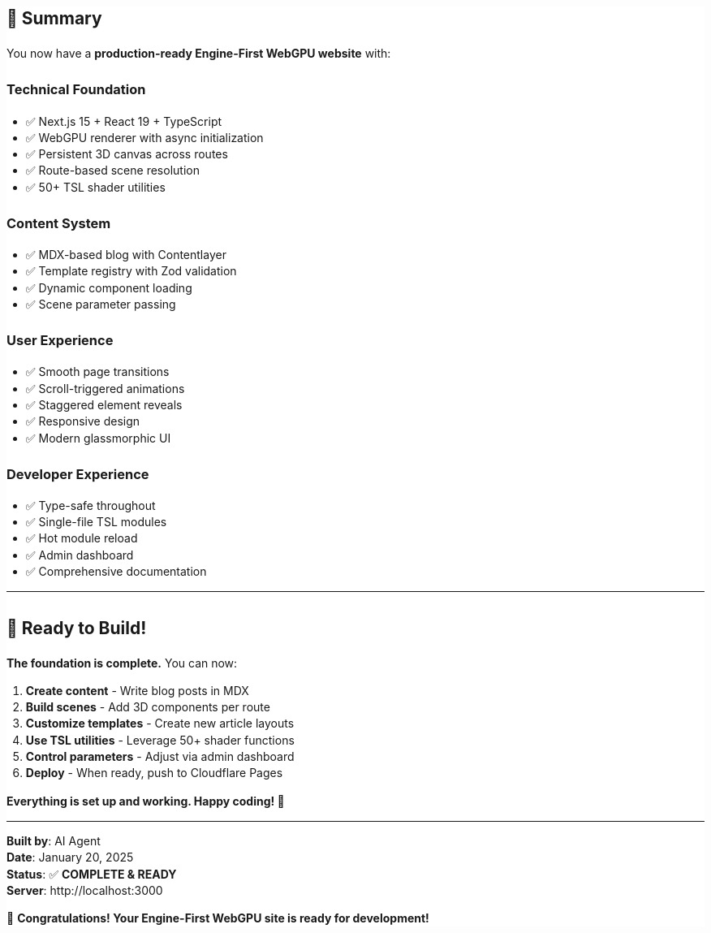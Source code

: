 
## 🎉 Summary

You now have a **production-ready Engine-First WebGPU website** with:

### Technical Foundation
- ✅ Next.js 15 + React 19 + TypeScript
- ✅ WebGPU renderer with async initialization
- ✅ Persistent 3D canvas across routes
- ✅ Route-based scene resolution
- ✅ 50+ TSL shader utilities

### Content System
- ✅ MDX-based blog with Contentlayer
- ✅ Template registry with Zod validation
- ✅ Dynamic component loading
- ✅ Scene parameter passing

### User Experience
- ✅ Smooth page transitions
- ✅ Scroll-triggered animations
- ✅ Staggered element reveals
- ✅ Responsive design
- ✅ Modern glassmorphic UI

### Developer Experience
- ✅ Type-safe throughout
- ✅ Single-file TSL modules
- ✅ Hot module reload
- ✅ Admin dashboard
- ✅ Comprehensive documentation

---

## 🚀 Ready to Build!

**The foundation is complete.** You can now:

1. **Create content** - Write blog posts in MDX
2. **Build scenes** - Add 3D components per route
3. **Customize templates** - Create new article layouts
4. **Use TSL utilities** - Leverage 50+ shader functions
5. **Control parameters** - Adjust via admin dashboard
6. **Deploy** - When ready, push to Cloudflare Pages

**Everything is set up and working. Happy coding! 🎨**

---

**Built by**: AI Agent  
**Date**: January 20, 2025  
**Status**: ✅ **COMPLETE & READY**  
**Server**: http://localhost:3000  

🎉 **Congratulations! Your Engine-First WebGPU site is ready for development!**


